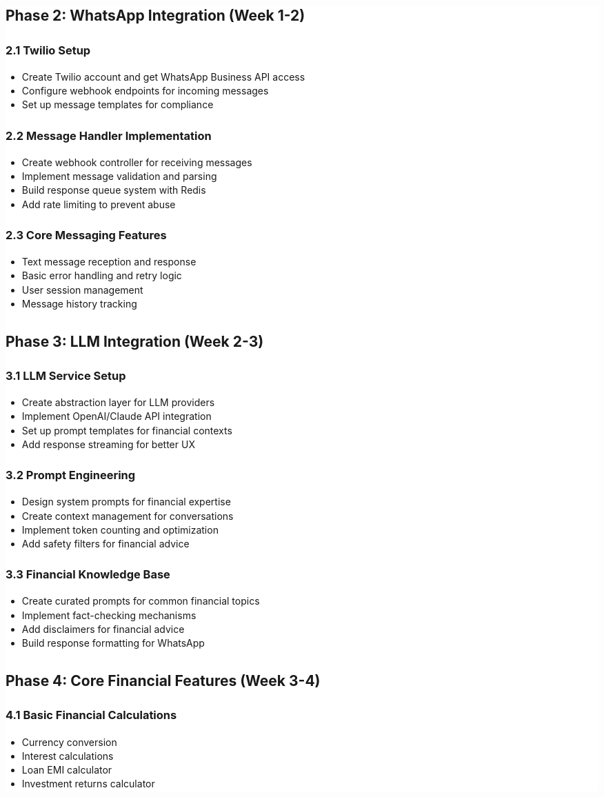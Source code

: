 ## Phase 2: WhatsApp Integration (Week 1-2)

### 2.1 Twilio Setup
- Create Twilio account and get WhatsApp Business API access
- Configure webhook endpoints for incoming messages
- Set up message templates for compliance

### 2.2 Message Handler Implementation
- Create webhook controller for receiving messages
- Implement message validation and parsing
- Build response queue system with Redis
- Add rate limiting to prevent abuse

### 2.3 Core Messaging Features
- Text message reception and response
- Basic error handling and retry logic
- User session management
- Message history tracking

## Phase 3: LLM Integration (Week 2-3)

### 3.1 LLM Service Setup
- Create abstraction layer for LLM providers
- Implement OpenAI/Claude API integration
- Set up prompt templates for financial contexts
- Add response streaming for better UX

### 3.2 Prompt Engineering
- Design system prompts for financial expertise
- Create context management for conversations
- Implement token counting and optimization
- Add safety filters for financial advice

### 3.3 Financial Knowledge Base
- Create curated prompts for common financial topics
- Implement fact-checking mechanisms
- Add disclaimers for financial advice
- Build response formatting for WhatsApp

## Phase 4: Core Financial Features (Week 3-4)

### 4.1 Basic Financial Calculations
- Currency conversion
- Interest calculations
- Loan EMI calculator
- Investment returns calculator
